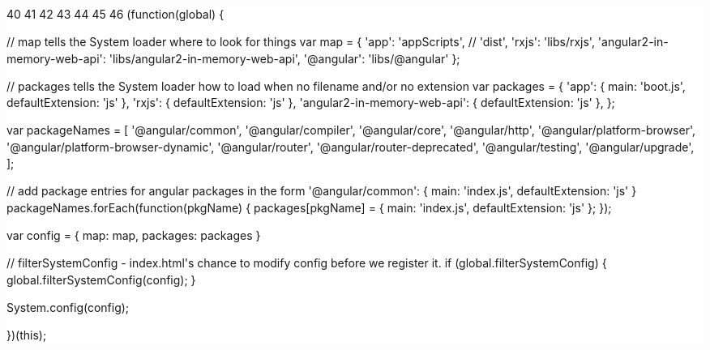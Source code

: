 40
41
42
43
44
45
46
(function(global) {
 
  // map tells the System loader where to look for things
  var map = {
    'app':                        'appScripts', // 'dist',
    'rxjs':                       'libs/rxjs',
    'angular2-in-memory-web-api': 'libs/angular2-in-memory-web-api',
    '@angular':                   'libs/@angular'
  };
 
  // packages tells the System loader how to load when no filename and/or no extension
  var packages = {
    'app':                        { main: 'boot.js',  defaultExtension: 'js' },
    'rxjs':                       { defaultExtension: 'js' },
    'angular2-in-memory-web-api': { defaultExtension: 'js' },
  };
 
  var packageNames = [
    '@angular/common',
    '@angular/compiler',
    '@angular/core',
    '@angular/http',
    '@angular/platform-browser',
    '@angular/platform-browser-dynamic',
    '@angular/router',
    '@angular/router-deprecated',
    '@angular/testing',
    '@angular/upgrade',
  ];
 
  // add package entries for angular packages in the form '@angular/common': { main: 'index.js', defaultExtension: 'js' }
  packageNames.forEach(function(pkgName) {
    packages[pkgName] = { main: 'index.js', defaultExtension: 'js' };
  });
 
  var config = {
    map: map,
    packages: packages
  }
 
  // filterSystemConfig - index.html's chance to modify config before we register it.
  if (global.filterSystemConfig) { global.filterSystemConfig(config); }
 
  System.config(config);
 
})(this);
 